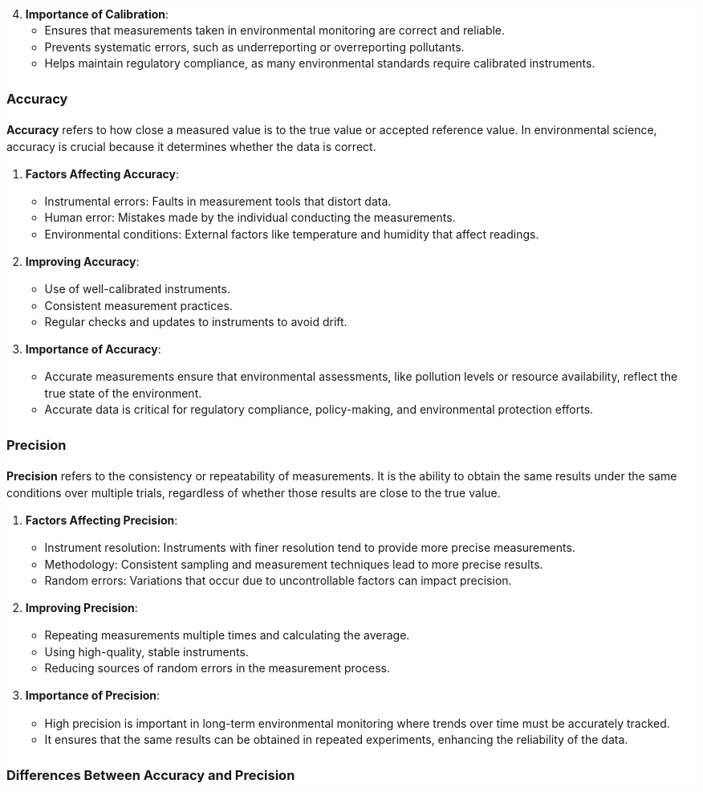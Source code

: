 4. **Importance of Calibration**:
   - Ensures that measurements taken in environmental monitoring are correct and reliable.
   - Prevents systematic errors, such as underreporting or overreporting pollutants.
   - Helps maintain regulatory compliance, as many environmental standards require calibrated instruments.

### Accuracy

**Accuracy** refers to how close a measured value is to the true value or accepted reference value. In environmental science, accuracy is crucial because it determines whether the data is correct.

1. **Factors Affecting Accuracy**:

   - Instrumental errors: Faults in measurement tools that distort data.
   - Human error: Mistakes made by the individual conducting the measurements.
   - Environmental conditions: External factors like temperature and humidity that affect readings.

2. **Improving Accuracy**:

   - Use of well-calibrated instruments.
   - Consistent measurement practices.
   - Regular checks and updates to instruments to avoid drift.

3. **Importance of Accuracy**:
   - Accurate measurements ensure that environmental assessments, like pollution levels or resource availability, reflect the true state of the environment.
   - Accurate data is critical for regulatory compliance, policy-making, and environmental protection efforts.

### Precision

**Precision** refers to the consistency or repeatability of measurements. It is the ability to obtain the same results under the same conditions over multiple trials, regardless of whether those results are close to the true value.

1. **Factors Affecting Precision**:

   - Instrument resolution: Instruments with finer resolution tend to provide more precise measurements.
   - Methodology: Consistent sampling and measurement techniques lead to more precise results.
   - Random errors: Variations that occur due to uncontrollable factors can impact precision.

2. **Improving Precision**:

   - Repeating measurements multiple times and calculating the average.
   - Using high-quality, stable instruments.
   - Reducing sources of random errors in the measurement process.

3. **Importance of Precision**:
   - High precision is important in long-term environmental monitoring where trends over time must be accurately tracked.
   - It ensures that the same results can be obtained in repeated experiments, enhancing the reliability of the data.

### Differences Between Accuracy and Precision
